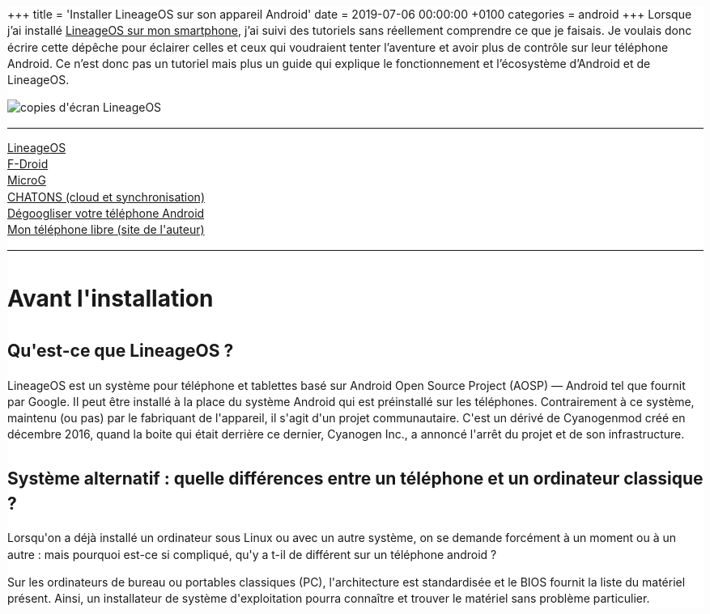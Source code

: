 +++
title = 'Installer LineageOS sur son appareil Android'
date = 2019-07-06 00:00:00 +0100
categories = android
+++
Lorsque j’ai installé [LineageOS sur mon smartphone](https://linuxfr.org/news/mon-nouveau-smartphone-android-degooglise), j’ai suivi des tutoriels sans réellement comprendre ce que je faisais. Je voulais donc écrire cette dépêche pour éclairer celles et ceux qui voudraient tenter l’aventure et avoir plus de contrôle sur leur téléphone Android. Ce n’est donc pas un tutoriel mais plus un guide qui explique le fonctionnement et l’écosystème d’Android et de LineageOS.


![copies d'écran LineageOS](https://lineageos.org/assets/img/security.png)

----

[LineageOS](https://www.lineageos.org/)  
[F-Droid](https://f-droid.org/)  
[MicroG](https://microg.org/)  
[CHATONS (cloud et synchronisation)](https://chatons.org/fr)  
[Dégoogliser votre téléphone Android](https://wiki.zaclys.com/index.php/D%C3%A9googliser_votre_t%C3%A9l%C3%A9phone_Android)  
[Mon téléphone libre (site de l'auteur)](http://www.montelephonelibre.fr/)  

----

# Avant l'installation



## Qu'est-ce que LineageOS ?



LineageOS est un système pour téléphone et tablettes basé sur Android Open Source Project (AOSP) — Android tel que fournit par Google. Il peut être installé à la place du système Android qui est préinstallé sur les téléphones. Contrairement à ce système, maintenu (ou pas) par le fabriquant de l'appareil, il s'agit d'un projet communautaire. 
C'est un dérivé de Cyanogenmod créé en décembre 2016, quand la boite qui était derrière ce dernier, Cyanogen Inc., a annoncé l'arrêt du projet et de son infrastructure.


## Système alternatif : quelle différences entre un téléphone et un ordinateur classique ?


Lorsqu'on a déjà installé un ordinateur sous Linux ou avec un autre système, on se demande forcément à un moment ou à un autre : mais pourquoi est-ce si compliqué, qu'y a t-il de différent sur un téléphone android ?

Sur les ordinateurs de bureau ou portables classiques (PC), l'architecture est standardisée et le BIOS fournit la liste du matériel présent. Ainsi, un installateur de système d'exploitation pourra connaître et trouver le matériel sans problème particulier.
